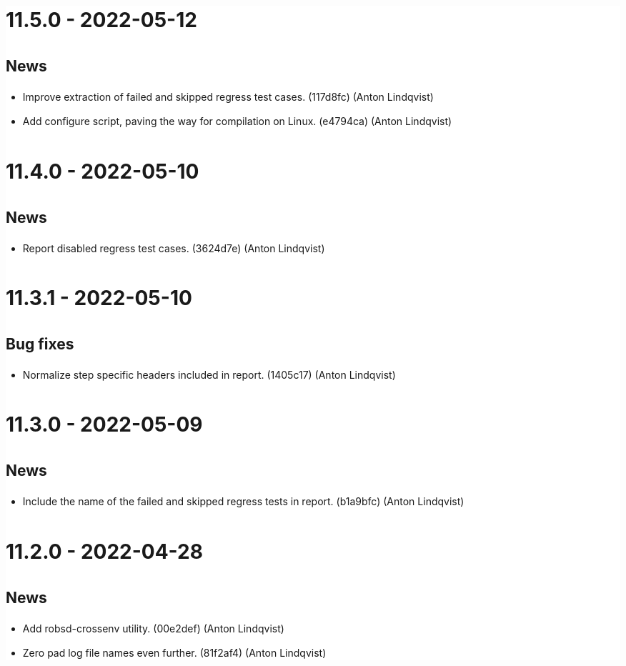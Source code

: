 # 11.5.0 - 2022-05-12

## News

- Improve extraction of failed and skipped regress test cases.
  (117d8fc)
  (Anton Lindqvist)

- Add configure script, paving the way for compilation on Linux.
  (e4794ca)
  (Anton Lindqvist)

# 11.4.0 - 2022-05-10

## News

- Report disabled regress test cases.
  (3624d7e)
  (Anton Lindqvist)

# 11.3.1 - 2022-05-10

## Bug fixes

- Normalize step specific headers included in report.
  (1405c17)
  (Anton Lindqvist)

# 11.3.0 - 2022-05-09

## News

- Include the name of the failed and skipped regress tests in report.
  (b1a9bfc)
  (Anton Lindqvist)

# 11.2.0 - 2022-04-28

## News

- Add robsd-crossenv utility.
  (00e2def)
  (Anton Lindqvist)

- Zero pad log file names even further.
  (81f2af4)
  (Anton Lindqvist)
